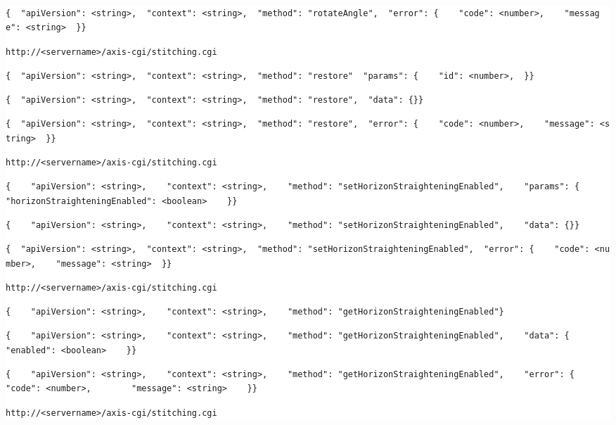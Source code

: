 ```
{  "apiVersion": <string>,  "context": <string>,  "method": "rotateAngle",  "error": {    "code": <number>,    "message": <string>  }}
```

```
http://<servername>/axis-cgi/stitching.cgi
```

```
{  "apiVersion": <string>,  "context": <string>,  "method": "restore"  "params": {    "id": <number>,  }}
```

```
{  "apiVersion": <string>,  "context": <string>,  "method": "restore",  "data": {}}
```

```
{  "apiVersion": <string>,  "context": <string>,  "method": "restore",  "error": {    "code": <number>,    "message": <string>  }}
```

```
http://<servername>/axis-cgi/stitching.cgi
```

```
{    "apiVersion": <string>,    "context": <string>,    "method": "setHorizonStraighteningEnabled",    "params": {        "horizonStraighteningEnabled": <boolean>    }}
```

```
{    "apiVersion": <string>,    "context": <string>,    "method": "setHorizonStraighteningEnabled",    "data": {}}
```

```
{  "apiVersion": <string>,  "context": <string>,  "method": "setHorizonStraighteningEnabled",  "error": {    "code": <number>,    "message": <string>  }}
```

```
http://<servername>/axis-cgi/stitching.cgi
```

```
{    "apiVersion": <string>,    "context": <string>,    "method": "getHorizonStraighteningEnabled"}
```

```
{    "apiVersion": <string>,    "context": <string>,    "method": "getHorizonStraighteningEnabled",    "data": {        "enabled": <boolean>    }}
```

```
{    "apiVersion": <string>,    "context": <string>,    "method": "getHorizonStraighteningEnabled",    "error": {        "code": <number>,        "message": <string>    }}
```

```
http://<servername>/axis-cgi/stitching.cgi
```
